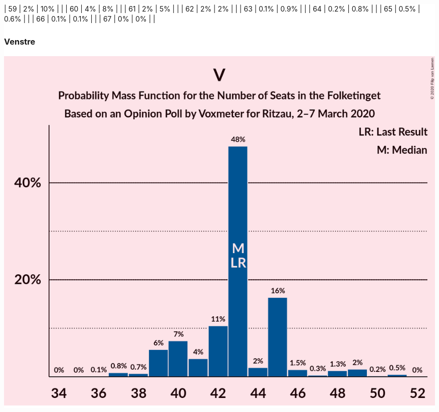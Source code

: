 | 59 | 2% | 10% |  |
| 60 | 4% | 8% |  |
| 61 | 2% | 5% |  |
| 62 | 2% | 2% |  |
| 63 | 0.1% | 0.9% |  |
| 64 | 0.2% | 0.8% |  |
| 65 | 0.5% | 0.6% |  |
| 66 | 0.1% | 0.1% |  |
| 67 | 0% | 0% |  |

### Venstre

![Graph with seats probability mass function not yet produced](2020-03-07-Voxmeter-coalitions-seats-pmf-v.png "Seats Probability Mass Function")
